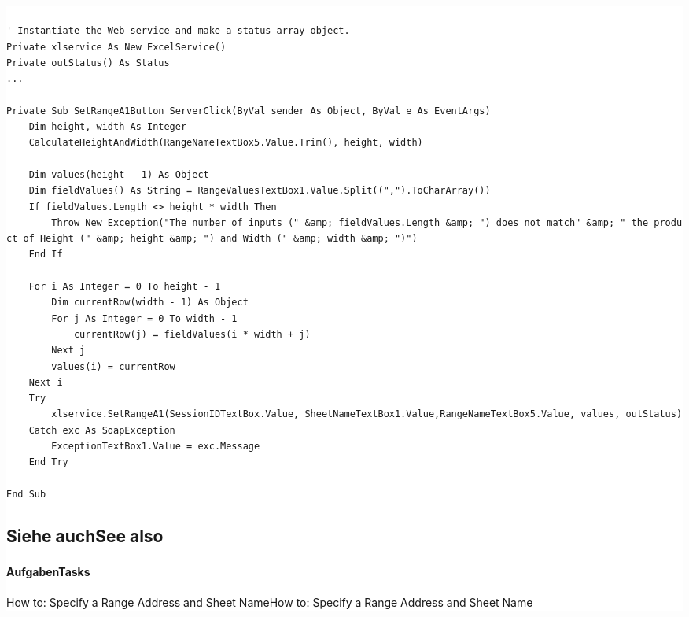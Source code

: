 
```VB.net
  
' Instantiate the Web service and make a status array object.
Private xlservice As New ExcelService()
Private outStatus() As Status
...

Private Sub SetRangeA1Button_ServerClick(ByVal sender As Object, ByVal e As EventArgs)
    Dim height, width As Integer
    CalculateHeightAndWidth(RangeNameTextBox5.Value.Trim(), height, width)

    Dim values(height - 1) As Object
    Dim fieldValues() As String = RangeValuesTextBox1.Value.Split((",").ToCharArray())
    If fieldValues.Length <> height * width Then
        Throw New Exception("The number of inputs (" &amp; fieldValues.Length &amp; ") does not match" &amp; " the product of Height (" &amp; height &amp; ") and Width (" &amp; width &amp; ")")
    End If

    For i As Integer = 0 To height - 1
        Dim currentRow(width - 1) As Object
        For j As Integer = 0 To width - 1
            currentRow(j) = fieldValues(i * width + j)
        Next j
        values(i) = currentRow
    Next i
    Try
        xlservice.SetRangeA1(SessionIDTextBox.Value, SheetNameTextBox1.Value,RangeNameTextBox5.Value, values, outStatus)
    Catch exc As SoapException
        ExceptionTextBox1.Value = exc.Message
    End Try

End Sub
```


## <a name="see-also"></a><span data-ttu-id="1e587-128">Siehe auch</span><span class="sxs-lookup"><span data-stu-id="1e587-128">See also</span></span>


#### <a name="tasks"></a><span data-ttu-id="1e587-129">Aufgaben</span><span class="sxs-lookup"><span data-stu-id="1e587-129">Tasks</span></span>


  
    
    
 [<span data-ttu-id="1e587-130">How to: Specify a Range Address and Sheet Name</span><span class="sxs-lookup"><span data-stu-id="1e587-130">How to: Specify a Range Address and Sheet Name</span></span>](how-to-specify-a-range-address-and-sheet-name.md)
  
    
